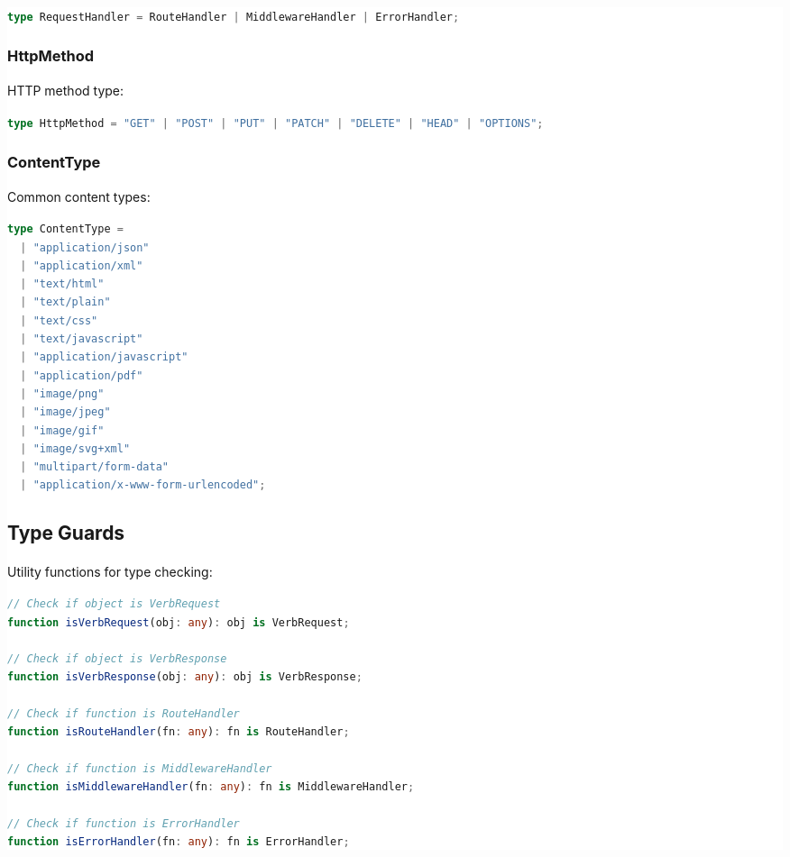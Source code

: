 ```typescript
type RequestHandler = RouteHandler | MiddlewareHandler | ErrorHandler;
```

### HttpMethod

HTTP method type:

```typescript
type HttpMethod = "GET" | "POST" | "PUT" | "PATCH" | "DELETE" | "HEAD" | "OPTIONS";
```

### ContentType

Common content types:

```typescript
type ContentType = 
  | "application/json"
  | "application/xml"
  | "text/html"
  | "text/plain"
  | "text/css"
  | "text/javascript"
  | "application/javascript"
  | "application/pdf"
  | "image/png"
  | "image/jpeg"
  | "image/gif"
  | "image/svg+xml"
  | "multipart/form-data"
  | "application/x-www-form-urlencoded";
```

## Type Guards

Utility functions for type checking:

```typescript
// Check if object is VerbRequest
function isVerbRequest(obj: any): obj is VerbRequest;

// Check if object is VerbResponse  
function isVerbResponse(obj: any): obj is VerbResponse;

// Check if function is RouteHandler
function isRouteHandler(fn: any): fn is RouteHandler;

// Check if function is MiddlewareHandler
function isMiddlewareHandler(fn: any): fn is MiddlewareHandler;

// Check if function is ErrorHandler
function isErrorHandler(fn: any): fn is ErrorHandler;
```
